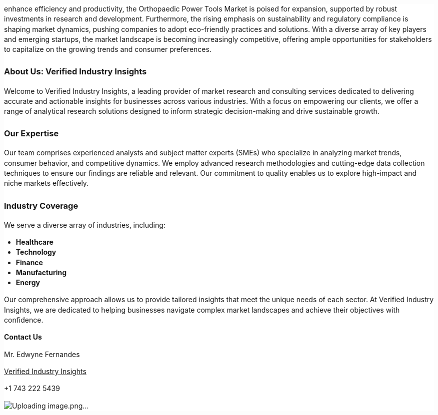 enhance efficiency and productivity, the Orthopaedic Power Tools Market is poised for expansion, supported by robust investments in research and development. Furthermore, the rising emphasis on sustainability and regulatory compliance is shaping market dynamics, pushing companies to adopt eco-friendly practices and solutions. With a diverse array of key players and emerging startups, the market landscape is becoming increasingly competitive, offering ample opportunities for stakeholders to capitalize on the growing trends and consumer preferences.</p><h3>About Us: Verified Industry Insights</h3><p>Welcome to Verified Industry Insights, a leading provider of market research and consulting services dedicated to delivering accurate and actionable insights for businesses across various industries. With a focus on empowering our clients, we offer a range of analytical research solutions designed to inform strategic decision-making and drive sustainable growth.</p><h3>Our Expertise</h3><p>Our team comprises experienced analysts and subject matter experts (SMEs) who specialize in analyzing market trends, consumer behavior, and competitive dynamics. We employ advanced research methodologies and cutting-edge data collection techniques to ensure our findings are reliable and relevant. Our commitment to quality enables us to explore high-impact and niche markets effectively.</p><h3>Industry Coverage</h3><p>We serve a diverse array of industries, including:</p><ul><li><strong>Healthcare</strong></li><li><strong>Technology</strong></li><li><strong>Finance</strong></li><li><strong>Manufacturing</strong></li><li><strong>Energy</strong></li></ul><p>Our comprehensive approach allows us to provide tailored insights that meet the unique needs of each sector. At Verified Industry Insights, we are dedicated to helping businesses navigate complex market landscapes and achieve their objectives with confidence.</p><p><strong>Contact Us</strong></p><p>Mr. Edwyne Fernandes</p><p><a href="https://www.verifiedindustryinsights.com/">Verified Industry Insights</a></p><p>+1 743 222 5439</p>
![Uploading image.png…]()
